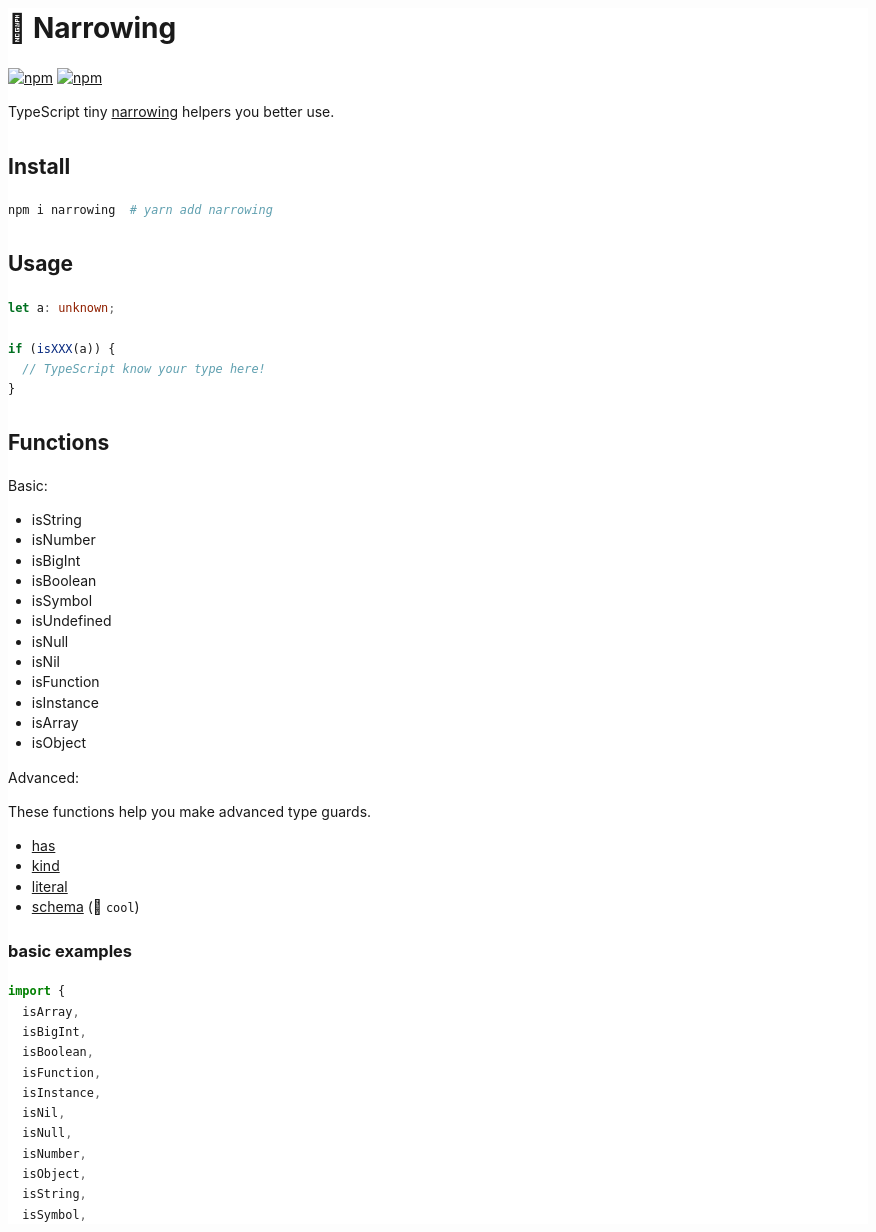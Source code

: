 # 🤖 Narrowing

[![npm](https://img.shields.io/npm/v/narrowing.svg)](https://www.npmjs.com/package/narrowing)
[![npm](https://img.shields.io/npm/dt/narrowing)](https://www.npmjs.com/package/narrowing)

TypeScript tiny [narrowing](https://www.typescriptlang.org/docs/handbook/2/narrowing.html) helpers you better use.

## Install

```bash
npm i narrowing  # yarn add narrowing
```

## Usage

```typescript
let a: unknown;

if (isXXX(a)) {
  // TypeScript know your type here!
}
```

## Functions

Basic:

- isString
- isNumber
- isBigInt
- isBoolean
- isSymbol
- isUndefined
- isNull
- isNil
- isFunction
- isInstance
- isArray
- isObject

Advanced:

These functions help you make advanced type guards.

- [has](#has)
- [kind](#kind)
- [literal](#literal)
- [schema](#schema) (💪 `cool`)

### basic examples

```typescript
import {
  isArray,
  isBigInt,
  isBoolean,
  isFunction,
  isInstance,
  isNil,
  isNull,
  isNumber,
  isObject,
  isString,
  isSymbol,
```